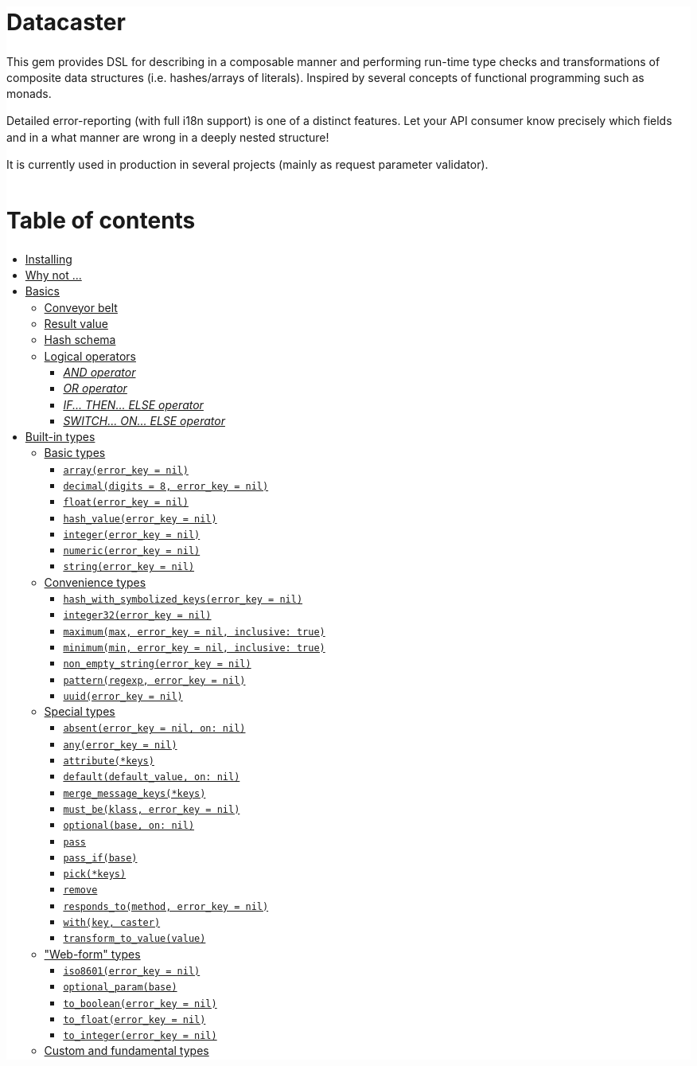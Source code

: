 # Datacaster

This gem provides DSL for describing in a composable manner and performing run-time type checks and transformations of composite data structures (i.e. hashes/arrays of literals). Inspired by several concepts of functional programming such as monads.

Detailed error-reporting (with full i18n support) is one of a distinct features. Let your API consumer know precisely which fields and in a what manner are wrong in a deeply nested structure!

It is currently used in production in several projects (mainly as request parameter validator).

# Table of contents

- [Installing](#installing)
- [Why not ...](#why-not-)
- [Basics](#basics)
  - [Conveyor belt](#conveyor-belt)
  - [Result value](#result-value)
  - [Hash schema](#hash-schema)
  - [Logical operators](#logical-operators)
    - [*AND operator*](#and-operator)
    - [*OR operator*](#or-operator)
    - [*IF... THEN... ELSE operator*](#if-then-else-operator)
    - [*SWITCH... ON... ELSE operator*](#switch-on-else-operator)
- [Built-in types](#built-in-types)
  - [Basic types](#basic-types)
    - [`array(error_key = nil)`](#arrayerror_key--nil)
    - [`decimal(digits = 8, error_key = nil)`](#decimaldigits--8-error_key--nil)
    - [`float(error_key = nil)`](#floaterror_key--nil)
    - [`hash_value(error_key = nil)`](#hash_valueerror_key--nil)
    - [`integer(error_key = nil)`](#integererror_key--nil)
    - [`numeric(error_key = nil)`](#numericerror_key--nil)
    - [`string(error_key = nil)`](#stringerror_key--nil)
  - [Convenience types](#convenience-types)
    - [`hash_with_symbolized_keys(error_key = nil)`](#hash_with_symbolized_keyserror_key--nil)
    - [`integer32(error_key = nil)`](#integer32error_key--nil)
    - [`maximum(max, error_key = nil, inclusive: true)`](#maximummax-error_key--nil-inclusive-true)
    - [`minimum(min, error_key = nil, inclusive: true)`](#minimummin-error_key--nil-inclusive-true)
    - [`non_empty_string(error_key = nil)`](#non_empty_stringerror_key--nil)
    - [`pattern(regexp, error_key = nil)`](#patternregexp-error_key--nil)
    - [`uuid(error_key = nil)`](#uuiderror_key--nil)
  - [Special types](#special-types)
    - [`absent(error_key = nil, on: nil)`](#absenterror_key--nil-on-nil)
    - [`any(error_key = nil)`](#anyerror_key--nil)
    - [`attribute(*keys)`](#attributekeys)
    - [`default(default_value, on: nil)`](#defaultdefault_value-on-nil)
    - [`merge_message_keys(*keys)`](#merge_message_keyskeys)
    - [`must_be(klass, error_key = nil)`](#must_beklass-error_key--nil)
    - [`optional(base, on: nil)`](#optionalbase-on-nil)
    - [`pass`](#pass)
    - [`pass_if(base)`](#pass_ifbase)
    - [`pick(*keys)`](#pickkeys)
    - [`remove`](#remove)
    - [`responds_to(method, error_key = nil)`](#responds_tomethod-error_key--nil)
    - [`with(key, caster)`](#withkey-caster)
    - [`transform_to_value(value)`](#transform_to_valuevalue)
  - ["Web-form" types](#web-form-types)
    - [`iso8601(error_key = nil)`](#iso8601error_key--nil)
    - [`optional_param(base)`](#optional_parambase)
    - [`to_boolean(error_key = nil)`](#to_booleanerror_key--nil)
    - [`to_float(error_key = nil)`](#to_floaterror_key--nil)
    - [`to_integer(error_key = nil)`](#to_integererror_key--nil)
  - [Custom and fundamental types](#custom-and-fundamental-types)